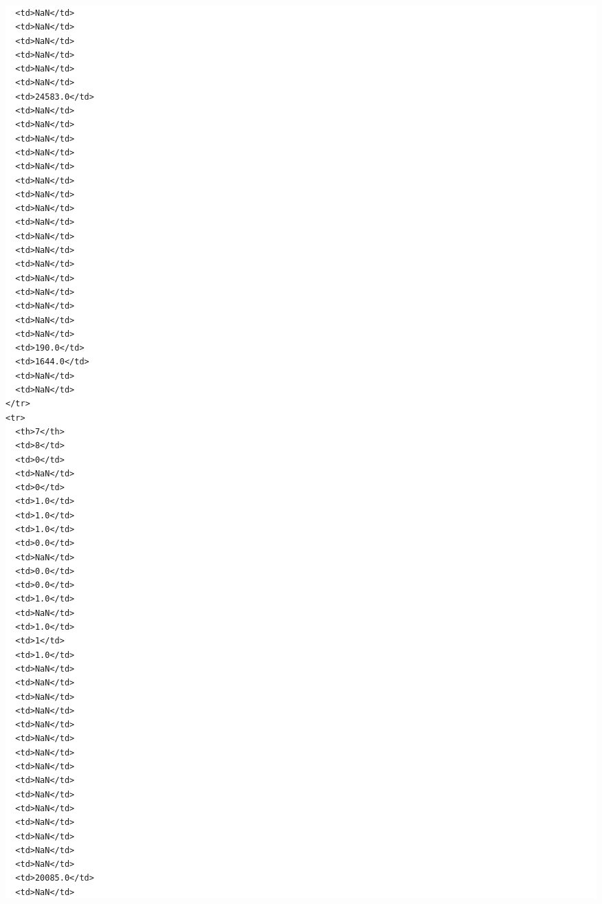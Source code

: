       <td>NaN</td>
      <td>NaN</td>
      <td>NaN</td>
      <td>NaN</td>
      <td>NaN</td>
      <td>NaN</td>
      <td>24583.0</td>
      <td>NaN</td>
      <td>NaN</td>
      <td>NaN</td>
      <td>NaN</td>
      <td>NaN</td>
      <td>NaN</td>
      <td>NaN</td>
      <td>NaN</td>
      <td>NaN</td>
      <td>NaN</td>
      <td>NaN</td>
      <td>NaN</td>
      <td>NaN</td>
      <td>NaN</td>
      <td>NaN</td>
      <td>NaN</td>
      <td>NaN</td>
      <td>190.0</td>
      <td>1644.0</td>
      <td>NaN</td>
      <td>NaN</td>
    </tr>
    <tr>
      <th>7</th>
      <td>8</td>
      <td>0</td>
      <td>NaN</td>
      <td>0</td>
      <td>1.0</td>
      <td>1.0</td>
      <td>1.0</td>
      <td>0.0</td>
      <td>NaN</td>
      <td>0.0</td>
      <td>0.0</td>
      <td>1.0</td>
      <td>NaN</td>
      <td>1.0</td>
      <td>1</td>
      <td>1.0</td>
      <td>NaN</td>
      <td>NaN</td>
      <td>NaN</td>
      <td>NaN</td>
      <td>NaN</td>
      <td>NaN</td>
      <td>NaN</td>
      <td>NaN</td>
      <td>NaN</td>
      <td>NaN</td>
      <td>NaN</td>
      <td>NaN</td>
      <td>NaN</td>
      <td>NaN</td>
      <td>NaN</td>
      <td>20085.0</td>
      <td>NaN</td>